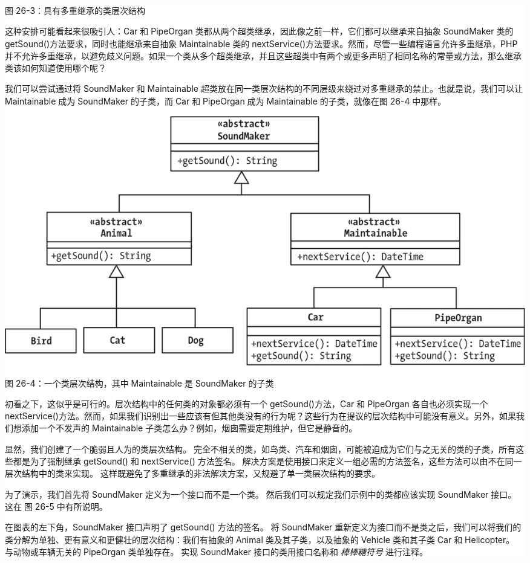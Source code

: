 图 26-3：具有多重继承的类层次结构

这种安排可能看起来很吸引人：Car 和 PipeOrgan 类都从两个超类继承，因此像之前一样，它们都可以继承来自抽象 SoundMaker 类的 getSound()方法要求，同时也能继承来自抽象 Maintainable 类的 nextService()方法要求。然而，尽管一些编程语言允许多重继承，PHP 并不允许多重继承，以避免歧义问题。如果一个类从多个超类继承，并且这些超类中有两个或更多声明了相同名称的常量或方法，那么继承类该如何知道使用哪个呢？

我们可以尝试通过将 SoundMaker 和 Maintainable 超类放在同一类层次结构的不同层级来绕过对多重继承的禁止。也就是说，我们可以让 Maintainable 成为 SoundMaker 的子类，而 Car 和 PipeOrgan 成为 Maintainable 的子类，就像在图 26-4 中那样。

![](img/figure26-4.jpg)

图 26-4：一个类层次结构，其中 Maintainable 是 SoundMaker 的子类

初看之下，这似乎是可行的。层次结构中的任何类的对象都必须有一个 getSound()方法，Car 和 PipeOrgan 各自也必须实现一个 nextService()方法。然而，如果我们识别出一些应该有但其他类没有的行为呢？这些行为在提议的层次结构中可能没有意义。另外，如果我们想添加一个不发声的 Maintainable 子类怎么办？例如，烟囱需要定期维护，但它是静音的。

显然，我们创建了一个脆弱且人为的类层次结构。 完全不相关的类，如鸟类、汽车和烟囱，可能被迫成为它们与之无关的类的子类，所有这些都是为了强制继承 getSound() 和 nextService() 方法签名。 解决方案是使用接口来定义一组必需的方法签名，这些方法可以由不在同一层次结构中的类来实现。 这样既避免了多重继承的非法解决方案，又规避了单一类层次结构的要求。

为了演示，我们首先将 SoundMaker 定义为一个接口而不是一个类。 然后我们可以规定我们示例中的类都应该实现 SoundMaker 接口。 这在 图 26-5 中有所说明。

在图表的左下角，SoundMaker 接口声明了 getSound() 方法的签名。 将 SoundMaker 重新定义为接口而不是类之后，我们可以将我们的类分解为单独、更有意义和更健壮的层次结构：我们有抽象的 Animal 类及其子类，以及抽象的 Vehicle 类和其子类 Car 和 Helicopter。 与动物或车辆无关的 PipeOrgan 类单独存在。 实现 SoundMaker 接口的类用接口名称和 *棒棒糖符号* 进行注释。

